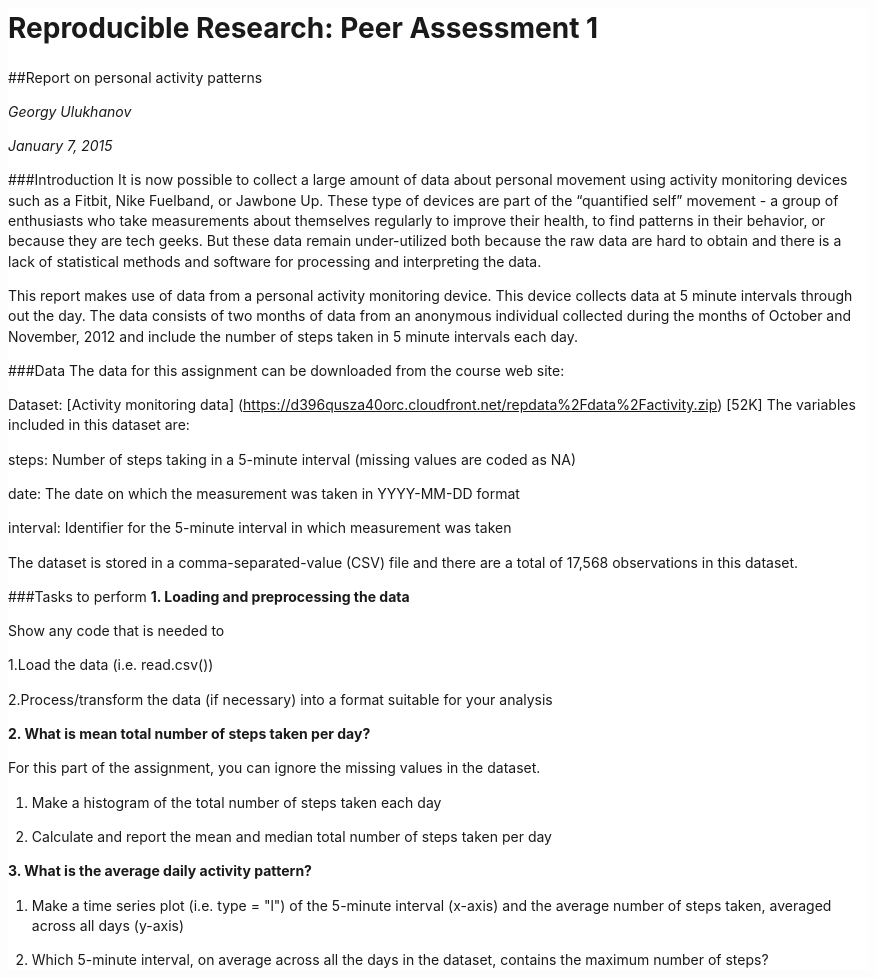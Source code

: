 Reproducible Research: Peer Assessment 1
=======================================================================================================
##Report on personal activity patterns

*Georgy Ulukhanov*

*January 7, 2015*

###Introduction
It is now possible to collect a large amount of data about personal movement using activity monitoring devices such as a Fitbit, Nike Fuelband, or Jawbone Up. These type of devices are part of the “quantified self” movement - a group of enthusiasts who take measurements about themselves regularly to improve their health, to find patterns in their behavior, or because they are tech geeks. But these data remain under-utilized both because the raw data are hard to obtain and there is a lack of statistical methods and software for processing and interpreting the data.

This report makes use of data from a personal activity monitoring device. This device collects data at 5 minute intervals through out the day. The data consists of two months of data from an anonymous individual collected during the months of October and November, 2012 and include the number of steps taken in 5 minute intervals each day.

###Data
The data for this assignment can be downloaded from the course web site:

Dataset: [Activity monitoring data] (https://d396qusza40orc.cloudfront.net/repdata%2Fdata%2Factivity.zip) [52K]
The variables included in this dataset are:

steps: Number of steps taking in a 5-minute interval (missing values are coded as NA)

date: The date on which the measurement was taken in YYYY-MM-DD format

interval: Identifier for the 5-minute interval in which measurement was taken

The dataset is stored in a comma-separated-value (CSV) file and there are a total of 17,568 observations in this dataset.

###Tasks to perform
**1. Loading and preprocessing the data**

Show any code that is needed to

1.Load the data (i.e. read.csv())

2.Process/transform the data (if necessary) into a format suitable for your analysis

**2. What is mean total number of steps taken per day?**

For this part of the assignment, you can ignore the missing values in the dataset.

1. Make a histogram of the total number of steps taken each day

2. Calculate and report the mean and median total number of steps taken per day

**3. What is the average daily activity pattern?**

1. Make a time series plot (i.e. type = "l") of the 5-minute interval (x-axis) and the average number of steps taken, averaged across all days (y-axis)

2. Which 5-minute interval, on average across all the days in the dataset, contains the maximum number of steps?
